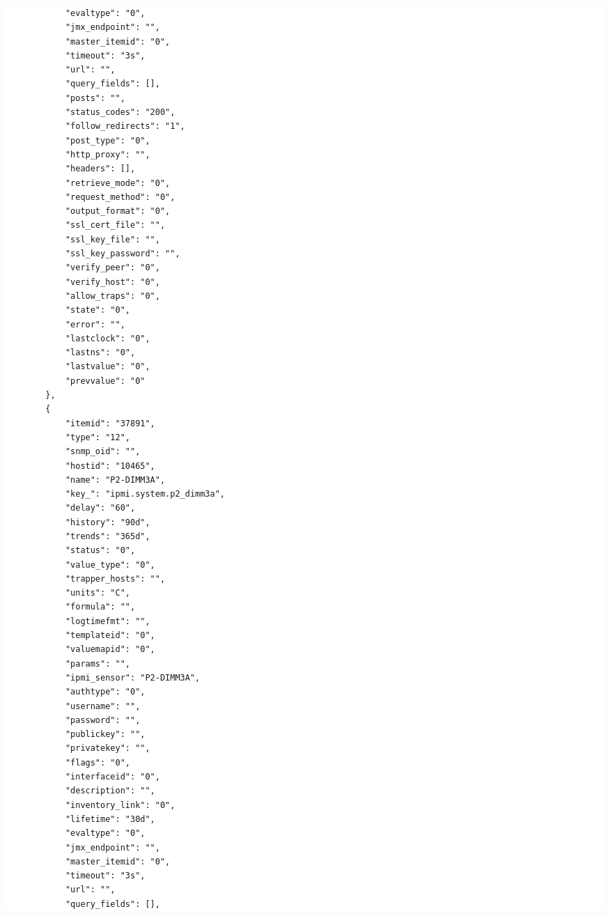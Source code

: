                 "evaltype": "0",
                "jmx_endpoint": "",
                "master_itemid": "0",
                "timeout": "3s",
                "url": "",
                "query_fields": [],
                "posts": "",
                "status_codes": "200",
                "follow_redirects": "1",
                "post_type": "0",
                "http_proxy": "",
                "headers": [],
                "retrieve_mode": "0",
                "request_method": "0",
                "output_format": "0",
                "ssl_cert_file": "",
                "ssl_key_file": "",
                "ssl_key_password": "",
                "verify_peer": "0",
                "verify_host": "0",
                "allow_traps": "0",
                "state": "0",
                "error": "",
                "lastclock": "0",
                "lastns": "0",
                "lastvalue": "0",
                "prevvalue": "0"
            },
            {
                "itemid": "37891",
                "type": "12",
                "snmp_oid": "",
                "hostid": "10465",
                "name": "P2-DIMM3A",
                "key_": "ipmi.system.p2_dimm3a",
                "delay": "60",
                "history": "90d",
                "trends": "365d",
                "status": "0",
                "value_type": "0",
                "trapper_hosts": "",
                "units": "C",
                "formula": "",
                "logtimefmt": "",
                "templateid": "0",
                "valuemapid": "0",
                "params": "",
                "ipmi_sensor": "P2-DIMM3A",
                "authtype": "0",
                "username": "",
                "password": "",
                "publickey": "",
                "privatekey": "",
                "flags": "0",
                "interfaceid": "0",
                "description": "",
                "inventory_link": "0",
                "lifetime": "30d",
                "evaltype": "0",
                "jmx_endpoint": "",
                "master_itemid": "0",
                "timeout": "3s",
                "url": "",
                "query_fields": [],